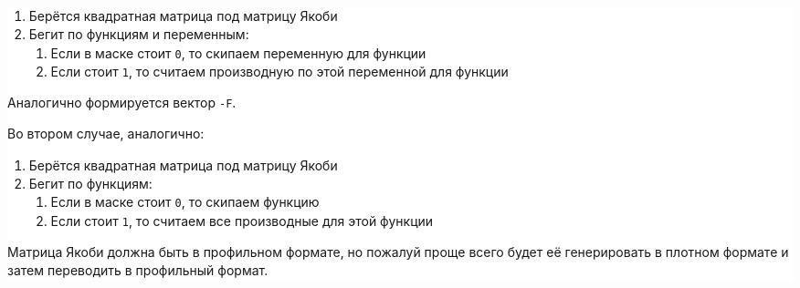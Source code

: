 1. Берётся квадратная матрица под матрицу Якоби
2. Бегит по функциям и переменным:
   1. Если в маске стоит `0`, то скипаем переменную для функции
   2. Если стоит `1`, то считаем производную по этой переменной для функции

Аналогично формируется вектор `-F`.

Во втором случае, аналогично:

1. Берётся квадратная матрица под матрицу Якоби
2. Бегит по функциям:
   1. Если в маске стоит `0`, то скипаем функцию
   2. Если стоит `1`, то считаем все производные для этой функции

Матрица Якоби должна быть в профильном формате, но пожалуй проще всего будет её генерировать в плотном формате и затем переводить в профильный формат.

